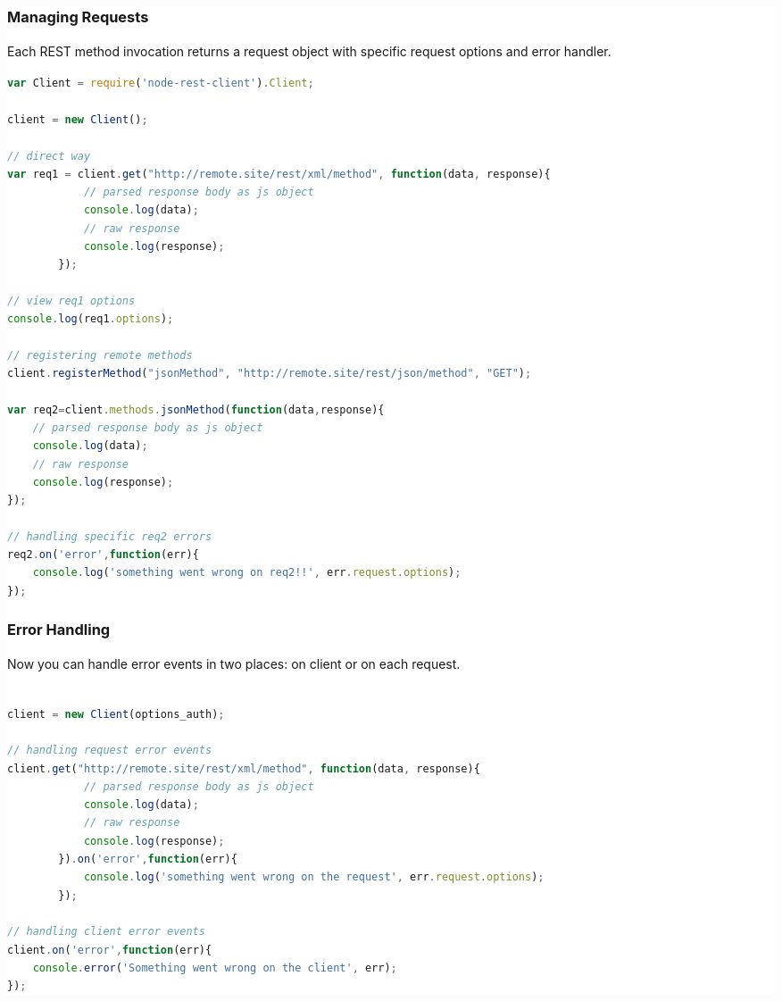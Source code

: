 ```javascript

```

### Managing Requests

Each REST method invocation returns a request object with specific request options and error handler.

```javascript
var Client = require('node-rest-client').Client;

client = new Client();

// direct way
var req1 = client.get("http://remote.site/rest/xml/method", function(data, response){
			// parsed response body as js object
			console.log(data);
			// raw response
			console.log(response);
		});

// view req1 options		
console.log(req1.options);

// registering remote methods
client.registerMethod("jsonMethod", "http://remote.site/rest/json/method", "GET");

var req2=client.methods.jsonMethod(function(data,response){
	// parsed response body as js object
	console.log(data);
	// raw response
	console.log(response);
});

// handling specific req2 errors
req2.on('error',function(err){
	console.log('something went wrong on req2!!', err.request.options);
});
```

###  Error Handling

 Now you can handle error events in two places: on client or on each request.

```javascript

client = new Client(options_auth);

// handling request error events
client.get("http://remote.site/rest/xml/method", function(data, response){
			// parsed response body as js object
			console.log(data);
			// raw response
			console.log(response);
		}).on('error',function(err){
			console.log('something went wrong on the request', err.request.options);
		});

// handling client error events
client.on('error',function(err){
	console.error('Something went wrong on the client', err);
});

```